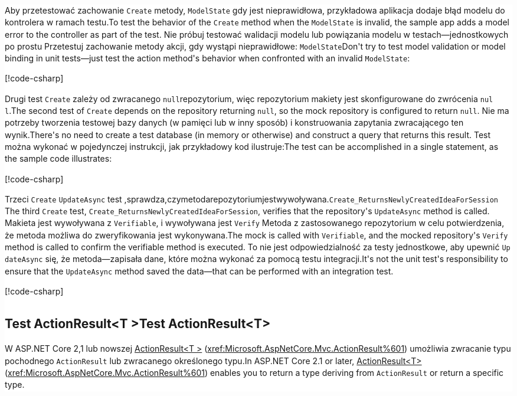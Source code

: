 <span data-ttu-id="e34c9-276">Aby przetestować zachowanie `Create` metody, `ModelState` gdy jest nieprawidłowa, przykładowa aplikacja dodaje błąd modelu do kontrolera w ramach testu.</span><span class="sxs-lookup"><span data-stu-id="e34c9-276">To test the behavior of the `Create` method when the `ModelState` is invalid, the sample app adds a model error to the controller as part of the test.</span></span> <span data-ttu-id="e34c9-277">Nie próbuj testować walidacji modelu lub powiązania modelu w testach&mdash;jednostkowych po prostu Przetestuj zachowanie metody akcji, gdy wystąpi nieprawidłowe: `ModelState`</span><span class="sxs-lookup"><span data-stu-id="e34c9-277">Don't try to test model validation or model binding in unit tests&mdash;just test the action method's behavior when confronted with an invalid `ModelState`:</span></span>

[!code-csharp[](testing/samples/2.x/TestingControllersSample/tests/TestingControllersSample.Tests/UnitTests/ApiIdeasControllerTests.cs?name=snippet_ApiIdeasControllerTests1&highlight=7,13)]

<span data-ttu-id="e34c9-278">Drugi test `Create` zależy od zwracanego `null`repozytorium, więc repozytorium makiety jest skonfigurowane do zwrócenia `null`.</span><span class="sxs-lookup"><span data-stu-id="e34c9-278">The second test of `Create` depends on the repository returning `null`, so the mock repository is configured to return `null`.</span></span> <span data-ttu-id="e34c9-279">Nie ma potrzeby tworzenia testowej bazy danych (w pamięci lub w inny sposób) i konstruowania zapytania zwracającego ten wynik.</span><span class="sxs-lookup"><span data-stu-id="e34c9-279">There's no need to create a test database (in memory or otherwise) and construct a query that returns this result.</span></span> <span data-ttu-id="e34c9-280">Test można wykonać w pojedynczej instrukcji, jak przykładowy kod ilustruje:</span><span class="sxs-lookup"><span data-stu-id="e34c9-280">The test can be accomplished in a single statement, as the sample code illustrates:</span></span>

[!code-csharp[](testing/samples/2.x/TestingControllersSample/tests/TestingControllersSample.Tests/UnitTests/ApiIdeasControllerTests.cs?name=snippet_ApiIdeasControllerTests2&highlight=7-8,15)]

<span data-ttu-id="e34c9-281">Trzeci `Create` `UpdateAsync` test ,sprawdza,czymetodarepozytoriumjestwywoływana.`Create_ReturnsNewlyCreatedIdeaForSession`</span><span class="sxs-lookup"><span data-stu-id="e34c9-281">The third `Create` test, `Create_ReturnsNewlyCreatedIdeaForSession`, verifies that the repository's `UpdateAsync` method is called.</span></span> <span data-ttu-id="e34c9-282">Makieta jest wywoływana z `Verifiable`, i wywoływana jest `Verify` Metoda z zastosowanego repozytorium w celu potwierdzenia, że metoda możliwa do zweryfikowania jest wykonywana.</span><span class="sxs-lookup"><span data-stu-id="e34c9-282">The mock is called with `Verifiable`, and the mocked repository's `Verify` method is called to confirm the verifiable method is executed.</span></span> <span data-ttu-id="e34c9-283">To nie jest odpowiedzialność za testy jednostkowe, aby upewnić `UpdateAsync` się, że metoda&mdash;zapisała dane, które można wykonać za pomocą testu integracji.</span><span class="sxs-lookup"><span data-stu-id="e34c9-283">It's not the unit test's responsibility to ensure that the `UpdateAsync` method saved the data&mdash;that can be performed with an integration test.</span></span>

[!code-csharp[](testing/samples/2.x/TestingControllersSample/tests/TestingControllersSample.Tests/UnitTests/ApiIdeasControllerTests.cs?name=snippet_ApiIdeasControllerTests3&highlight=20-22,28-33)]

## <a name="test-actionresultt"></a><span data-ttu-id="e34c9-284">Test ActionResult\<T ></span><span class="sxs-lookup"><span data-stu-id="e34c9-284">Test ActionResult\<T></span></span>

<span data-ttu-id="e34c9-285">W ASP.NET Core 2,1 lub nowszej [ActionResult\<T >](xref:web-api/action-return-types#actionresultt-type) (<xref:Microsoft.AspNetCore.Mvc.ActionResult%601>) umożliwia zwracanie typu pochodnego `ActionResult` lub zwracanego określonego typu.</span><span class="sxs-lookup"><span data-stu-id="e34c9-285">In ASP.NET Core 2.1 or later, [ActionResult\<T>](xref:web-api/action-return-types#actionresultt-type) (<xref:Microsoft.AspNetCore.Mvc.ActionResult%601>) enables you to return a type deriving from `ActionResult` or return a specific type.</span></span>
